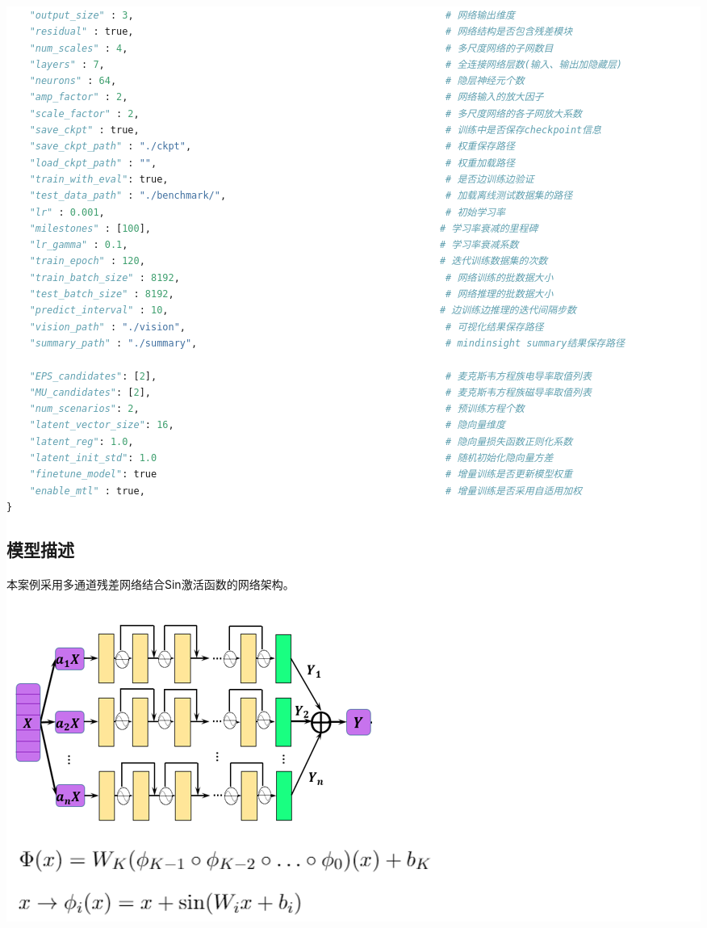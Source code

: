 ```python
    "output_size" : 3,                                                      # 网络输出维度
    "residual" : true,                                                      # 网络结构是否包含残差模块
    "num_scales" : 4,                                                       # 多尺度网络的子网数目
    "layers" : 7,                                                           # 全连接网络层数(输入、输出加隐藏层)
    "neurons" : 64,                                                         # 隐层神经元个数
    "amp_factor" : 2,                                                       # 网络输入的放大因子
    "scale_factor" : 2,                                                     # 多尺度网络的各子网放大系数
    "save_ckpt" : true,                                                     # 训练中是否保存checkpoint信息
    "save_ckpt_path" : "./ckpt",                                            # 权重保存路径
    "load_ckpt_path" : "",                                                  # 权重加载路径
    "train_with_eval": true,                                                # 是否边训练边验证
    "test_data_path" : "./benchmark/",                                      # 加载离线测试数据集的路径
    "lr" : 0.001,                                                           # 初始学习率
    "milestones" : [100],                                                  # 学习率衰减的里程碑
    "lr_gamma" : 0.1,                                                      # 学习率衰减系数
    "train_epoch" : 120,                                                   # 迭代训练数据集的次数
    "train_batch_size" : 8192,                                              # 网络训练的批数据大小
    "test_batch_size" : 8192,                                               # 网络推理的批数据大小
    "predict_interval" : 10,                                               # 边训练边推理的迭代间隔步数
    "vision_path" : "./vision",                                             # 可视化结果保存路径
    "summary_path" : "./summary",                                           # mindinsight summary结果保存路径

    "EPS_candidates": [2],                                                  # 麦克斯韦方程族电导率取值列表
    "MU_candidates": [2],                                                   # 麦克斯韦方程族磁导率取值列表
    "num_scenarios": 2,                                                     # 预训练方程个数
    "latent_vector_size": 16,                                               # 隐向量维度
    "latent_reg": 1.0,                                                      # 隐向量损失函数正则化系数
    "latent_init_std": 1.0                                                  # 随机初始化隐向量方差
    "finetune_model": true                                                  # 增量训练是否更新模型权重
    "enable_mtl" : true,                                                    # 增量训练是否采用自适用加权
}
```

## 模型描述

本案例采用多通道残差网络结合Sin激活函数的网络架构。

![network_architecture](./docs/multi-scale-NN.png)
